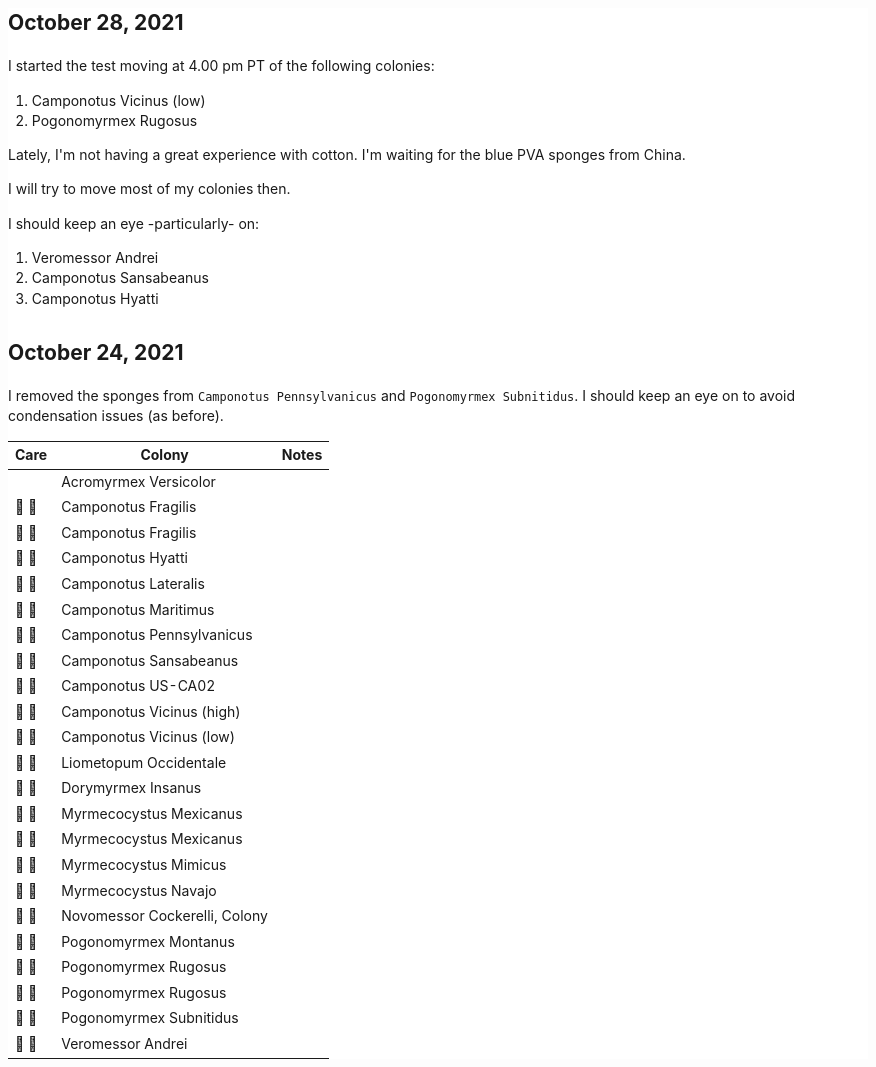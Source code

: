 ## October 28, 2021

I started the test moving at 4.00 pm PT of the following colonies:

1. Camponotus Vicinus (low)
2. Pogonomyrmex Rugosus

Lately, I'm not having a great experience with cotton. I'm waiting for the blue PVA sponges from China. 

I will try to move most of my colonies then.

I should keep an eye -particularly- on:

1. Veromessor Andrei
2. Camponotus Sansabeanus
3. Camponotus Hyatti

## October 24, 2021

I removed the sponges from `Camponotus Pennsylvanicus` and `Pogonomyrmex Subnitidus`. I should keep an eye on to avoid condensation issues (as before).

| Care |  Colony | Notes |
|---|---|---|
|       | Acromyrmex Versicolor | |
| 🦗 🍯 | Camponotus Fragilis | |
| 🦗 🍯 | Camponotus Fragilis | |
| 🦗 🍯 | Camponotus Hyatti | |
| 🦗 🍯 | Camponotus Lateralis | |
| 🦗 🍯 | Camponotus Maritimus | |
| 🦗 🍯 | Camponotus Pennsylvanicus | |
| 🦗 🍯 | Camponotus Sansabeanus | |
| 🦗 🍯 | Camponotus US-CA02 | |
| 🦗 🍯 | Camponotus Vicinus (high) | |
| 🦗 🍯 | Camponotus Vicinus (low) | |
| 🦗 🍯 | Liometopum Occidentale | |
| 🦗 🍯 | Dorymyrmex Insanus | |
| 🦗 🍯 | Myrmecocystus Mexicanus | | 
| 🦗 🍯 | Myrmecocystus Mexicanus | | 
| 🦗 🍯 | Myrmecocystus Mimicus | |
| 🦗 🍯 | Myrmecocystus Navajo | |
| 🦗 🍯 | Novomessor Cockerelli, Colony | |
| 🦗 🍯 | Pogonomyrmex Montanus | |
| 🦗 🍯 | Pogonomyrmex Rugosus | |
| 🦗 🍯 | Pogonomyrmex Rugosus | |
| 🦗 🍯 | Pogonomyrmex Subnitidus | |
| 🦗 🍯 | Veromessor Andrei | |
